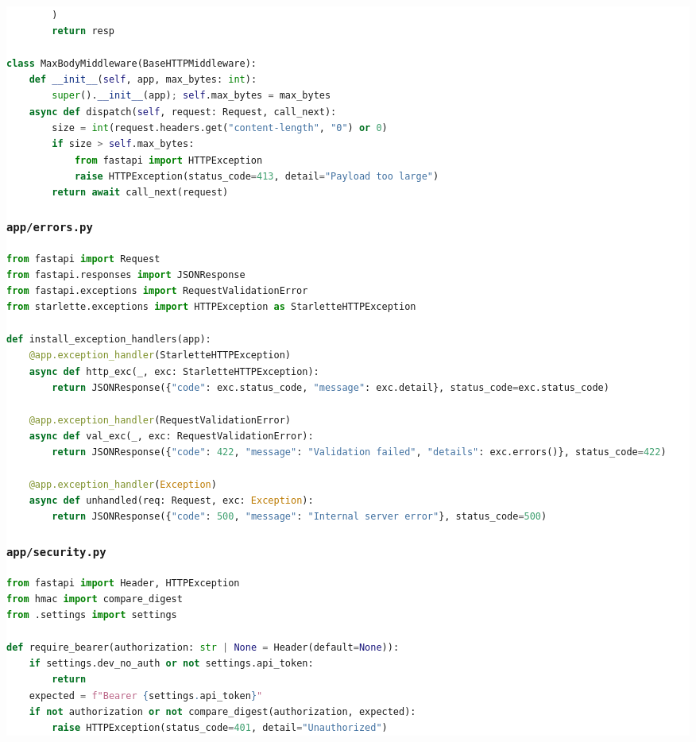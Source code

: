 ```python
        )
        return resp

class MaxBodyMiddleware(BaseHTTPMiddleware):
    def __init__(self, app, max_bytes: int):
        super().__init__(app); self.max_bytes = max_bytes
    async def dispatch(self, request: Request, call_next):
        size = int(request.headers.get("content-length", "0") or 0)
        if size > self.max_bytes:
            from fastapi import HTTPException
            raise HTTPException(status_code=413, detail="Payload too large")
        return await call_next(request)
```

### `app/errors.py`
```python
from fastapi import Request
from fastapi.responses import JSONResponse
from fastapi.exceptions import RequestValidationError
from starlette.exceptions import HTTPException as StarletteHTTPException

def install_exception_handlers(app):
    @app.exception_handler(StarletteHTTPException)
    async def http_exc(_, exc: StarletteHTTPException):
        return JSONResponse({"code": exc.status_code, "message": exc.detail}, status_code=exc.status_code)

    @app.exception_handler(RequestValidationError)
    async def val_exc(_, exc: RequestValidationError):
        return JSONResponse({"code": 422, "message": "Validation failed", "details": exc.errors()}, status_code=422)

    @app.exception_handler(Exception)
    async def unhandled(req: Request, exc: Exception):
        return JSONResponse({"code": 500, "message": "Internal server error"}, status_code=500)
```

### `app/security.py`
```python
from fastapi import Header, HTTPException
from hmac import compare_digest
from .settings import settings

def require_bearer(authorization: str | None = Header(default=None)):
    if settings.dev_no_auth or not settings.api_token:
        return
    expected = f"Bearer {settings.api_token}"
    if not authorization or not compare_digest(authorization, expected):
        raise HTTPException(status_code=401, detail="Unauthorized")
```
